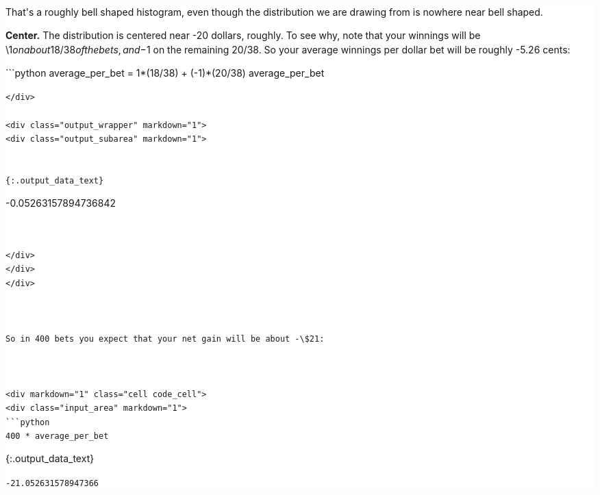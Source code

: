 </div>
</div>
</div>



That's a roughly bell shaped histogram, even though the distribution we are drawing from is nowhere near bell shaped.

**Center.** The distribution is centered near -20 dollars, roughly. To see why, note that your winnings will be \\$1 on about 18/38 of the bets, and -$1 on the remaining 20/38. So your average winnings per dollar bet will be roughly -5.26 cents:



<div markdown="1" class="cell code_cell">
<div class="input_area" markdown="1">
```python
average_per_bet = 1*(18/38) + (-1)*(20/38)
average_per_bet

```
</div>

<div class="output_wrapper" markdown="1">
<div class="output_subarea" markdown="1">


{:.output_data_text}
```
-0.05263157894736842
```


</div>
</div>
</div>



So in 400 bets you expect that your net gain will be about -\$21:



<div markdown="1" class="cell code_cell">
<div class="input_area" markdown="1">
```python
400 * average_per_bet

```
</div>

<div class="output_wrapper" markdown="1">
<div class="output_subarea" markdown="1">


{:.output_data_text}
```
-21.052631578947366
```


</div>
</div>
</div>

